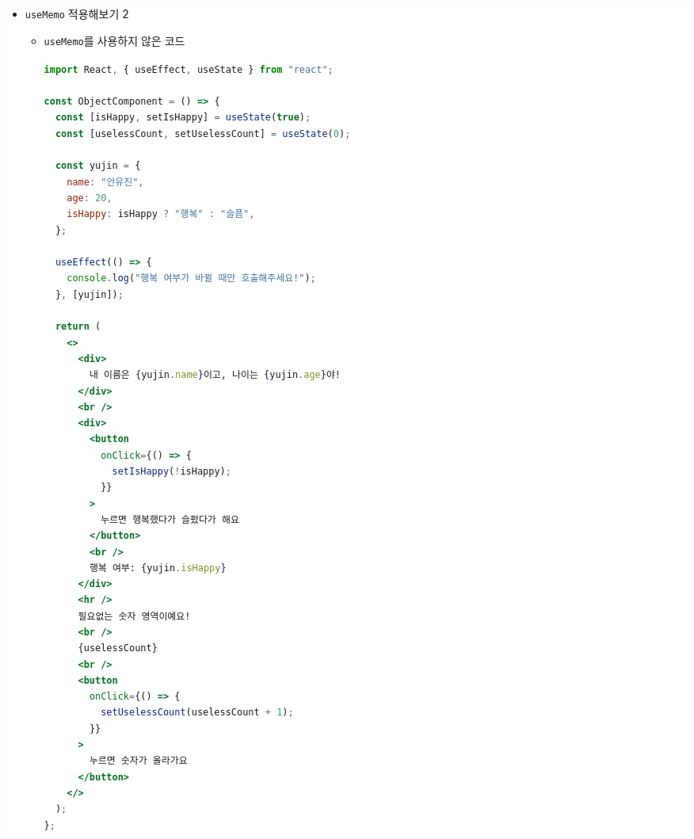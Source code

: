   - `useMemo` 적용해보기 2

    - `useMemo`를 사용하지 않은 코드

      ```jsx
      import React, { useEffect, useState } from "react";

      const ObjectComponent = () => {
        const [isHappy, setIsHappy] = useState(true);
        const [uselessCount, setUselessCount] = useState(0);

        const yujin = {
          name: "안유진",
          age: 20,
          isHappy: isHappy ? "행복" : "슬픔",
        };

        useEffect(() => {
          console.log("행복 여부가 바뀔 때만 호출해주세요!");
        }, [yujin]);

        return (
          <>
            <div>
              내 이름은 {yujin.name}이고, 나이는 {yujin.age}야!
            </div>
            <br />
            <div>
              <button
                onClick={() => {
                  setIsHappy(!isHappy);
                }}
              >
                누르면 행복했다가 슬펐다가 해요
              </button>
              <br />
              행복 여부: {yujin.isHappy}
            </div>
            <hr />
            필요없는 숫자 영역이예요!
            <br />
            {uselessCount}
            <br />
            <button
              onClick={() => {
                setUselessCount(uselessCount + 1);
              }}
            >
              누르면 숫자가 올라가요
            </button>
          </>
        );
      };

